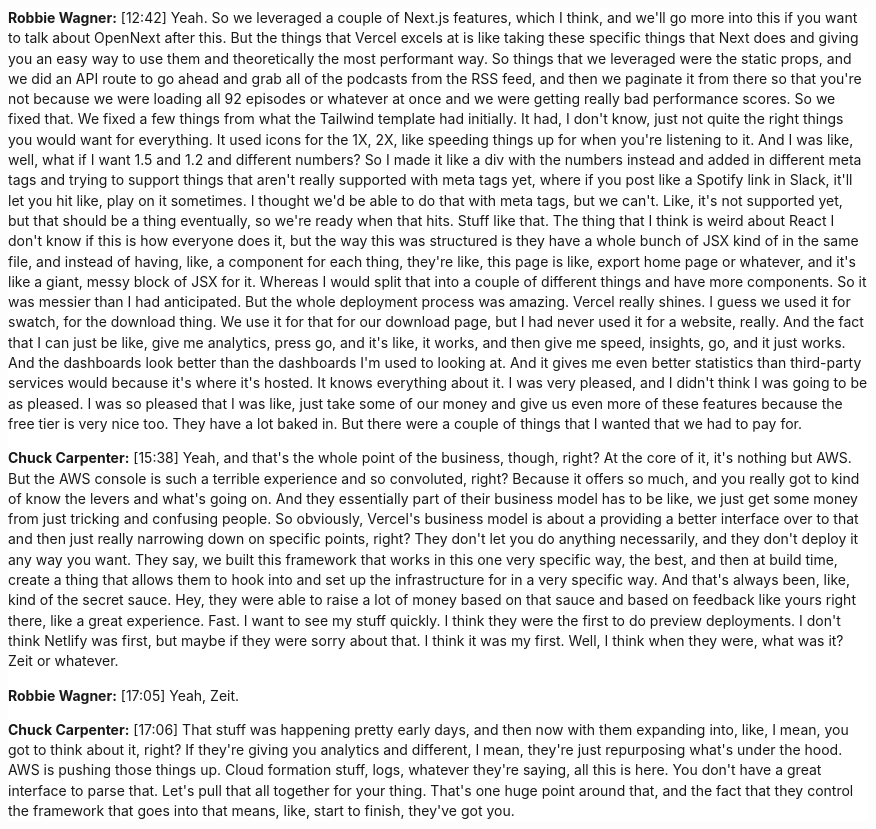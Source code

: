 **Robbie Wagner:** [12:42] Yeah. So we leveraged a couple of Next.js features, which I think, and we'll go more into this if you want to talk about OpenNext after this. But the things that Vercel excels at is like taking these specific things that Next does and giving you an easy way to use them and theoretically the most performant way. So things that we leveraged were the static props, and we did an API route to go ahead and grab all of the podcasts from the RSS feed, and then we paginate it from there so that you're not because we were loading all 92 episodes or whatever at once and we were getting really bad performance scores. So we fixed that. We fixed a few things from what the Tailwind template had initially. It had, I don't know, just not quite the right things you would want for everything. It used icons for the 1X, 2X, like speeding things up for when you're listening to it. And I was like, well, what if I want 1.5 and 1.2 and different numbers? So I made it like a div with the numbers instead and added in different meta tags and trying to support things that aren't really supported with meta tags yet, where if you post like a Spotify link in Slack, it'll let you hit like, play on it sometimes. I thought we'd be able to do that with meta tags, but we can't. Like, it's not supported yet, but that should be a thing eventually, so we're ready when that hits. Stuff like that. The thing that I think is weird about React I don't know if this is how everyone does it, but the way this was structured is they have a whole bunch of JSX kind of in the same file, and instead of having, like, a component for each thing, they're like, this page is like, export home page or whatever, and it's like a giant, messy block of JSX for it. Whereas I would split that into a couple of different things and have more components. So it was messier than I had anticipated. But the whole deployment process was amazing. Vercel really shines. I guess we used it for swatch, for the download thing. We use it for that for our download page, but I had never used it for a website, really. And the fact that I can just be like, give me analytics, press go, and it's like, it works, and then give me speed, insights, go, and it just works. And the dashboards look better than the dashboards I'm used to looking at. And it gives me even better statistics than third-party services would because it's where it's hosted. It knows everything about it. I was very pleased, and I didn't think I was going to be as pleased. I was so pleased that I was like, just take some of our money and give us even more of these features because the free tier is very nice too. They have a lot baked in. But there were a couple of things that I wanted that we had to pay for.

**Chuck Carpenter:** [15:38] Yeah, and that's the whole point of the business, though, right? At the core of it, it's nothing but AWS. But the AWS console is such a terrible experience and so convoluted, right? Because it offers so much, and you really got to kind of know the levers and what's going on. And they essentially part of their business model has to be like, we just get some money from just tricking and confusing people. So obviously, Vercel's business model is about a providing a better interface over to that and then just really narrowing down on specific points, right? They don't let you do anything necessarily, and they don't deploy it any way you want. They say, we built this framework that works in this one very specific way, the best, and then at build time, create a thing that allows them to hook into and set up the infrastructure for in a very specific way. And that's always been, like, kind of the secret sauce. Hey, they were able to raise a lot of money based on that sauce and based on feedback like yours right there, like a great experience. Fast. I want to see my stuff quickly. I think they were the first to do preview deployments. I don't think Netlify was first, but maybe if they were sorry about that. I think it was my first. Well, I think when they were, what was it? Zeit or whatever.

**Robbie Wagner:** [17:05] Yeah, Zeit.

**Chuck Carpenter:** [17:06] That stuff was happening pretty early days, and then now with them expanding into, like, I mean, you got to think about it, right? If they're giving you analytics and different, I mean, they're just repurposing what's under the hood. AWS is pushing those things up. Cloud formation stuff, logs, whatever they're saying, all this is here. You don't have a great interface to parse that. Let's pull that all together for your thing. That's one huge point around that, and the fact that they control the framework that goes into that means, like, start to finish, they've got you.
